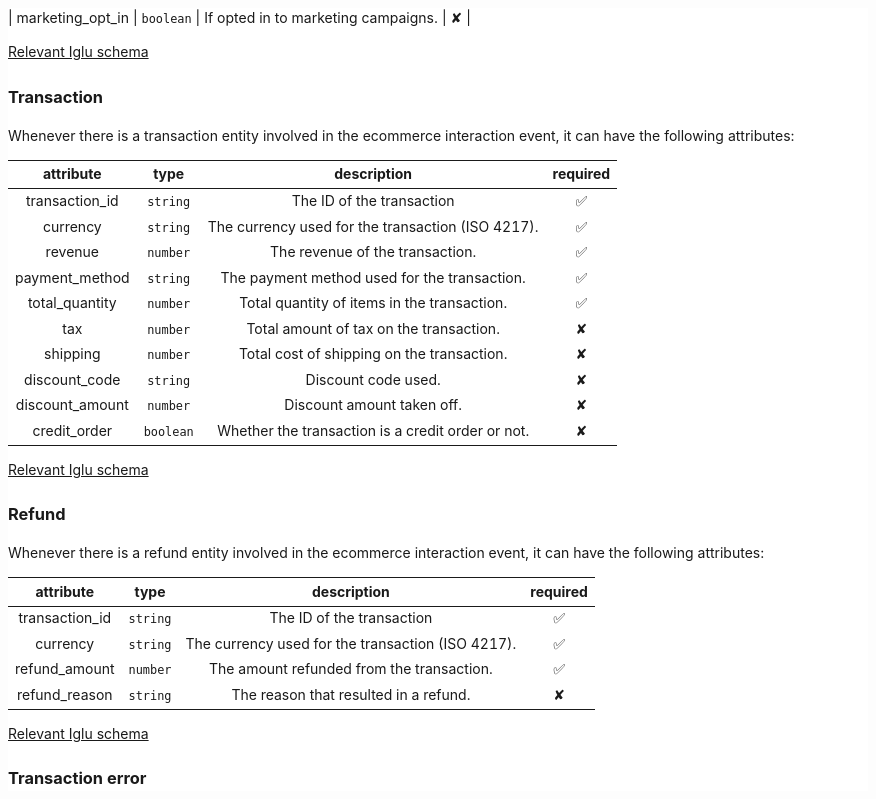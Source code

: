 |   marketing_opt_in    | `boolean` |                                           If opted in to marketing campaigns.                                           |    ✘     |

<a href="https://github.com/snowplow/iglu-central/tree/master/schemas/com.snowplowanalytics.snowplow.ecommerce/checkout_step/jsonschema" target="_blank" rel="noreferrer noopener">Relevant Iglu schema</a>

### Transaction

Whenever there is a transaction entity involved in the ecommerce interaction event, it can have the following attributes:

|    attribute    |   type    |                    description                    | required |
|:---------------:|:---------:|:-------------------------------------------------:|:--------:|
| transaction_id  | `string`  |             The ID of the transaction             |    ✅     |
|    currency     | `string`  | The currency used for the transaction (ISO 4217). |    ✅     |
|     revenue     | `number`  |          The revenue of the transaction.          |    ✅     |
| payment_method  | `string`  |   The payment method used for the transaction.    |    ✅     |
| total_quantity  | `number`  |    Total quantity of items in the transaction.    |    ✅     |
|       tax       | `number`  |      Total amount of tax on the transaction.      |    ✘     |
|    shipping     | `number`  |    Total cost of shipping on the transaction.     |    ✘     |
|  discount_code  | `string`  |                Discount code used.                |    ✘     |
| discount_amount | `number`  |            Discount amount taken off.             |    ✘     |
|  credit_order   | `boolean` | Whether the transaction is a credit order or not. |    ✘     |

<a href="https://github.com/snowplow/iglu-central/tree/master/schemas/com.snowplowanalytics.snowplow.ecommerce/transaction/jsonschema" target="_blank" rel="noreferrer noopener">Relevant Iglu schema</a>

### Refund

Whenever there is a refund entity involved in the ecommerce interaction event, it can have the following attributes:

|   attribute    |   type   |                    description                    | required |
|:--------------:|:--------:|:-------------------------------------------------:|:--------:|
| transaction_id | `string` |             The ID of the transaction             |    ✅     |
|    currency    | `string` | The currency used for the transaction (ISO 4217). |    ✅     |
| refund_amount  | `number` |     The amount refunded from the transaction.     |    ✅     |
| refund_reason  | `string` |       The reason that resulted in a refund.       |    ✘     |

<a href="https://github.com/snowplow/iglu-central/tree/master/schemas/com.snowplowanalytics.snowplow.ecommerce/refund/jsonschema" target="_blank" rel="noreferrer noopener">Relevant Iglu schema</a>

### Transaction error
